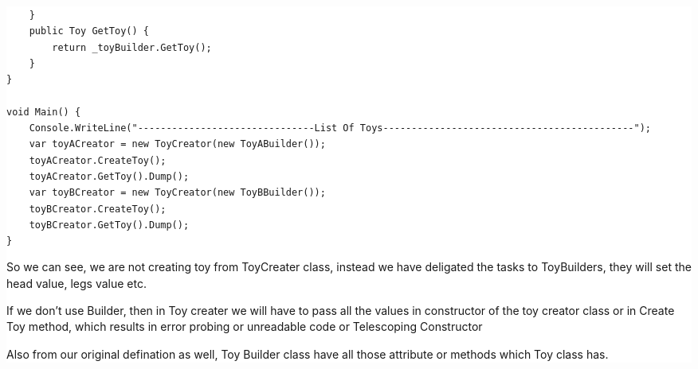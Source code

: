 ```
    }  
    public Toy GetToy() {  
        return _toyBuilder.GetToy();  
    }  
}  

void Main() {  
    Console.WriteLine("-------------------------------List Of Toys--------------------------------------------");  
    var toyACreator = new ToyCreator(new ToyABuilder());  
    toyACreator.CreateToy();  
    toyACreator.GetToy().Dump();  
    var toyBCreator = new ToyCreator(new ToyBBuilder());  
    toyBCreator.CreateToy();  
    toyBCreator.GetToy().Dump();  
}  

``` 
So we can see, we are not creating toy from ToyCreater class, instead we have deligated the tasks to ToyBuilders, they will set the head value, legs value etc.

If we don’t use Builder, then in Toy creater we will have to pass all the values in constructor of the toy creator class or in Create Toy method, which results in error probing or unreadable code or Telescoping Constructor

Also from our original defination as well, Toy Builder class have all those attribute or methods which Toy class has.
